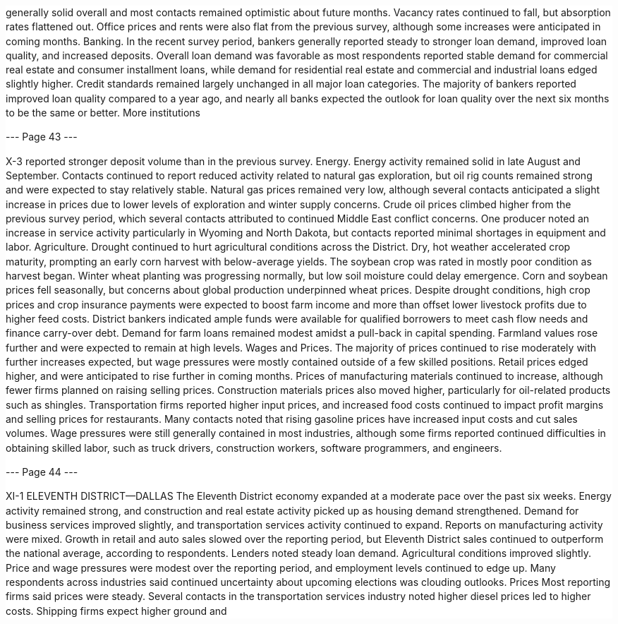 generally solid overall and most contacts remained optimistic about future months. Vacancy rates
continued to fall, but absorption rates flattened out. Office prices and rents were also flat from the
previous survey, although some increases were anticipated in coming months.
Banking. In the recent survey period, bankers generally reported steady to stronger loan
demand, improved loan quality, and increased deposits. Overall loan demand was favorable as
most respondents reported stable demand for commercial real estate and consumer installment
loans, while demand for residential real estate and commercial and industrial loans edged slightly
higher. Credit standards remained largely unchanged in all major loan categories. The majority of
bankers reported improved loan quality compared to a year ago, and nearly all banks expected the
outlook for loan quality over the next six months to be the same or better. More institutions

--- Page 43 ---

X-3
reported stronger deposit volume than in the previous survey.
Energy. Energy activity remained solid in late August and September. Contacts continued
to report reduced activity related to natural gas exploration, but oil rig counts remained strong and
were expected to stay relatively stable. Natural gas prices remained very low, although several
contacts anticipated a slight increase in prices due to lower levels of exploration and winter supply
concerns. Crude oil prices climbed higher from the previous survey period, which several contacts
attributed to continued Middle East conflict concerns. One producer noted an increase in service
activity particularly in Wyoming and North Dakota, but contacts reported minimal shortages in
equipment and labor.
Agriculture. Drought continued to hurt agricultural conditions across the District. Dry, hot
weather accelerated crop maturity, prompting an early corn harvest with below-average yields. The
soybean crop was rated in mostly poor condition as harvest began. Winter wheat planting was
progressing normally, but low soil moisture could delay emergence. Corn and soybean prices fell
seasonally, but concerns about global production underpinned wheat prices. Despite drought
conditions, high crop prices and crop insurance payments were expected to boost farm income and
more than offset lower livestock profits due to higher feed costs. District bankers indicated ample
funds were available for qualified borrowers to meet cash flow needs and finance carry-over debt.
Demand for farm loans remained modest amidst a pull-back in capital spending. Farmland values
rose further and were expected to remain at high levels.
Wages and Prices. The majority of prices continued to rise moderately with further
increases expected, but wage pressures were mostly contained outside of a few skilled positions.
Retail prices edged higher, and were anticipated to rise further in coming months. Prices of
manufacturing materials continued to increase, although fewer firms planned on raising selling
prices. Construction materials prices also moved higher, particularly for oil-related products such
as shingles. Transportation firms reported higher input prices, and increased food costs continued
to impact profit margins and selling prices for restaurants. Many contacts noted that rising gasoline
prices have increased input costs and cut sales volumes. Wage pressures were still generally
contained in most industries, although some firms reported continued difficulties in obtaining
skilled labor, such as truck drivers, construction workers, software programmers, and engineers.

--- Page 44 ---

XI-1
ELEVENTH DISTRICT—DALLAS
The Eleventh District economy expanded at a moderate pace over the past six weeks. Energy
activity remained strong, and construction and real estate activity picked up as housing demand
strengthened. Demand for business services improved slightly, and transportation services activity
continued to expand. Reports on manufacturing activity were mixed. Growth in retail and auto sales
slowed over the reporting period, but Eleventh District sales continued to outperform the national
average, according to respondents. Lenders noted steady loan demand. Agricultural conditions improved
slightly. Price and wage pressures were modest over the reporting period, and employment levels
continued to edge up. Many respondents across industries said continued uncertainty about upcoming
elections was clouding outlooks.
Prices Most reporting firms said prices were steady. Several contacts in the transportation
services industry noted higher diesel prices led to higher costs. Shipping firms expect higher ground and